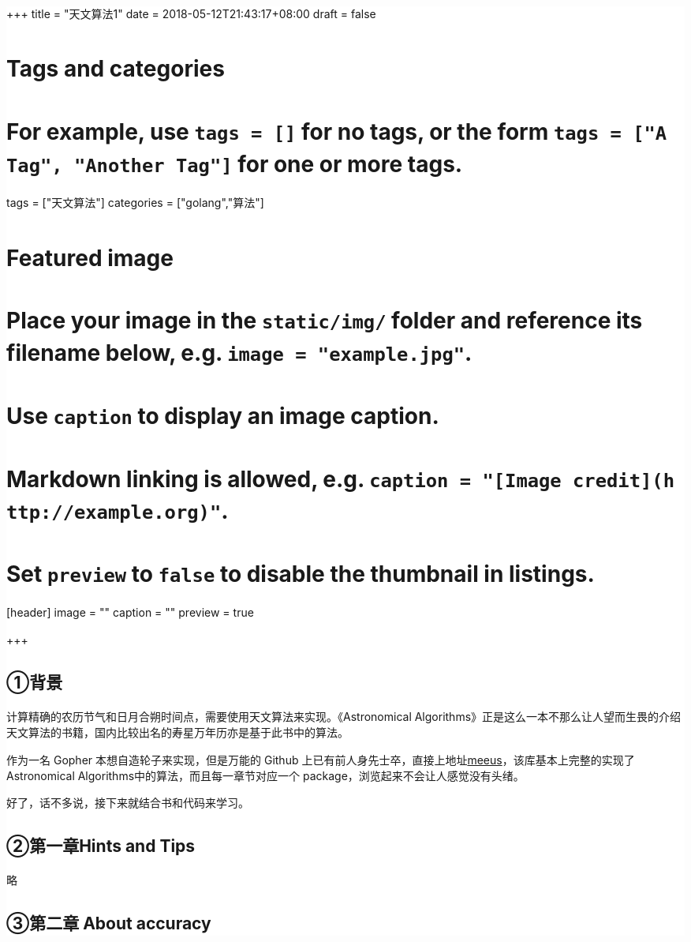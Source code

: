+++
title = "天文算法1"
date = 2018-05-12T21:43:17+08:00
draft = false

# Tags and categories
# For example, use `tags = []` for no tags, or the form `tags = ["A Tag", "Another Tag"]` for one or more tags.
tags = ["天文算法"]
categories = ["golang","算法"]

# Featured image
# Place your image in the `static/img/` folder and reference its filename below, e.g. `image = "example.jpg"`.
# Use `caption` to display an image caption.
#   Markdown linking is allowed, e.g. `caption = "[Image credit](http://example.org)"`.
# Set `preview` to `false` to disable the thumbnail in listings.
[header]
image = ""
caption = ""
preview = true

+++

## ①背景



计算精确的农历节气和日月合朔时间点，需要使用天文算法来实现。《Astronomical Algorithms》正是这么一本不那么让人望而生畏的介绍天文算法的书籍，国内比较出名的寿星万年历亦是基于此书中的算法。

作为一名 Gopher 本想自造轮子来实现，但是万能的 Github 上已有前人身先士卒，直接上地址[meeus](https://github.com/soniakeys/meeus)，该库基本上完整的实现了Astronomical Algorithms中的算法，而且每一章节对应一个 package，浏览起来不会让人感觉没有头绪。

好了，话不多说，接下来就结合书和代码来学习。


##  ②第一章Hints and Tips

略

## ③第二章 About accuracy

